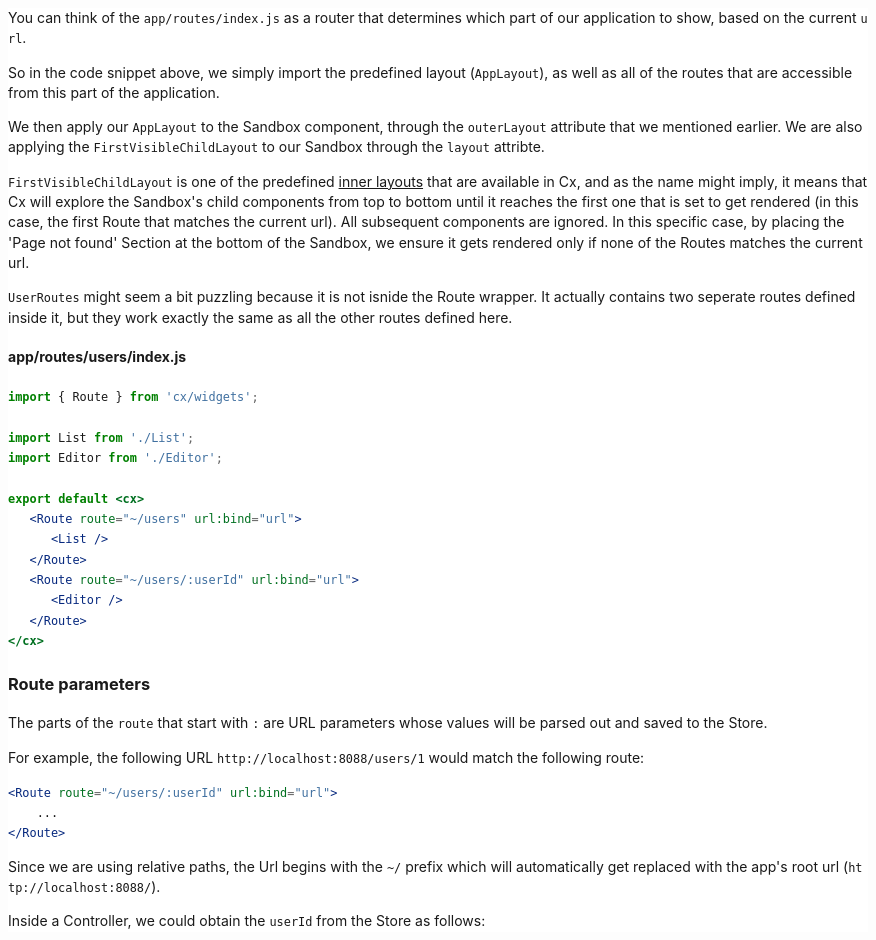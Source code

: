 You can think of the `app/routes/index.js` as a router that determines which part of our application to show, based on the current `url`.

So in the code snippet above, we simply import the predefined layout (`AppLayout`), as well as all of the routes that are accessible from this part of the application.

We then apply our `AppLayout` to the Sandbox component, through the `outerLayout` attribute that we mentioned earlier. We are also applying the `FirstVisibleChildLayout` to our Sandbox through the `layout` attribte. 

`FirstVisibleChildLayout` is one of the predefined [inner layouts](https://docs.cxjs.io/concepts/inner-layouts) that are available in Cx, and as the name might imply, it means that Cx will explore the Sandbox's child components from top to bottom until it reaches the first one that is set to get rendered (in this case, the first Route that matches the current url). All subsequent components are ignored. In this specific case, by placing the 'Page not found' Section at the bottom of the Sandbox, we ensure it gets rendered only if none of the Routes matches the current url.

`UserRoutes` might seem a bit puzzling because it is not isnide the Route wrapper. It actually contains two seperate routes defined inside it, but they work exactly the same as all the other routes defined here.

#### app/routes/users/index.js

```jsx
import { Route } from 'cx/widgets';

import List from './List';
import Editor from './Editor';

export default <cx>
   <Route route="~/users" url:bind="url">
      <List />
   </Route>
   <Route route="~/users/:userId" url:bind="url">
      <Editor />
   </Route>
</cx>
```

### Route parameters

The parts of the `route` that start with `:` are URL parameters whose values will be parsed out and saved to the Store.

For example, the following URL `http://localhost:8088/users/1` would match the following route:

```jsx
<Route route="~/users/:userId" url:bind="url">
    ...
</Route>
```
Since we are using relative paths, the Url begins with the `~/` prefix which will automatically get replaced with the app's root url (`http://localhost:8088/`).

Inside a Controller, we could obtain the `userId` from the Store as follows:
